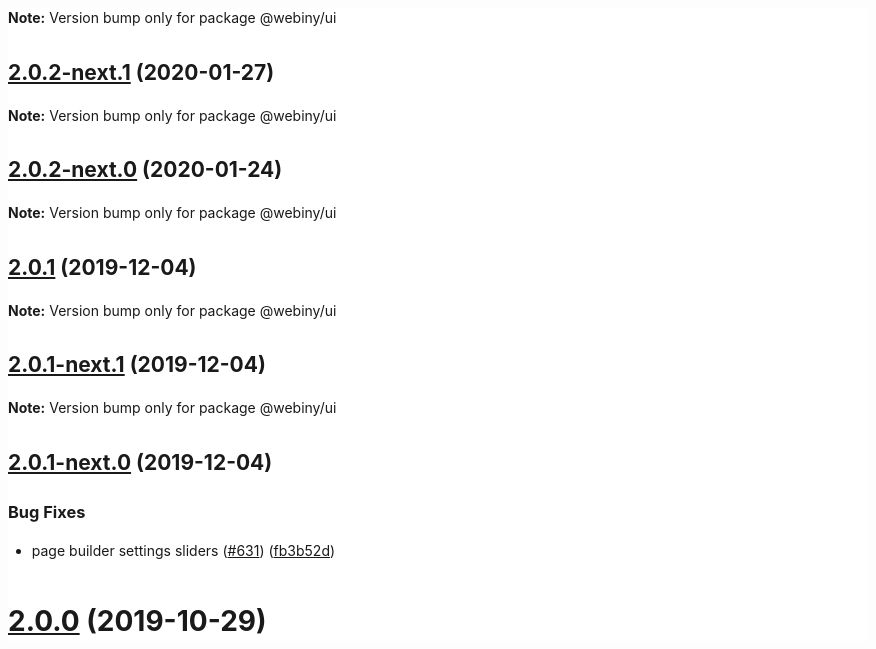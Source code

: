 **Note:** Version bump only for package @webiny/ui





## [2.0.2-next.1](https://github.com/webiny/webiny-js/compare/@webiny/ui@2.0.2-next.0...@webiny/ui@2.0.2-next.1) (2020-01-27)

**Note:** Version bump only for package @webiny/ui





## [2.0.2-next.0](https://github.com/webiny/webiny-js/compare/@webiny/ui@2.0.1...@webiny/ui@2.0.2-next.0) (2020-01-24)

**Note:** Version bump only for package @webiny/ui





## [2.0.1](https://github.com/webiny/webiny-js/compare/@webiny/ui@2.0.1-next.1...@webiny/ui@2.0.1) (2019-12-04)

**Note:** Version bump only for package @webiny/ui





## [2.0.1-next.1](https://github.com/webiny/webiny-js/compare/@webiny/ui@2.0.1-next.0...@webiny/ui@2.0.1-next.1) (2019-12-04)

**Note:** Version bump only for package @webiny/ui





## [2.0.1-next.0](https://github.com/webiny/webiny-js/compare/@webiny/ui@2.0.0...@webiny/ui@2.0.1-next.0) (2019-12-04)


### Bug Fixes

* page builder settings sliders ([#631](https://github.com/webiny/webiny-js/issues/631)) ([fb3b52d](https://github.com/webiny/webiny-js/commit/fb3b52d20105b1ae34dcdc7554057c75cc747cc4))





# [2.0.0](https://github.com/webiny/webiny-js/compare/@webiny/ui@0.1.12...@webiny/ui@2.0.0) (2019-10-29)
